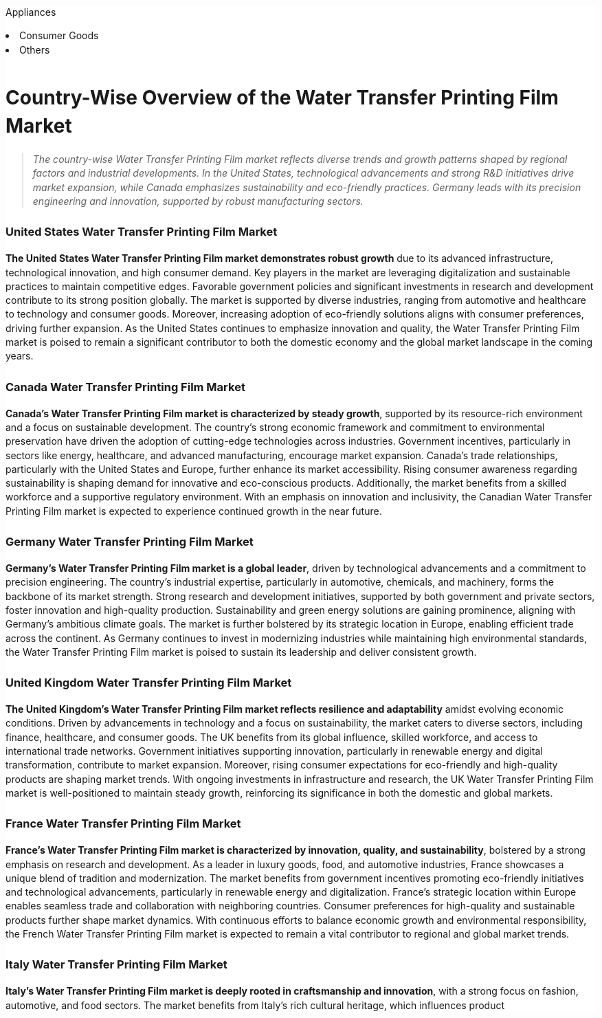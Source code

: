 Appliances</li><li>Consumer Goods</li><li>Others</li></ul><h1><span class="">Country-Wise Overview of the Water Transfer Printing Film Market<br /></span></h1><blockquote><p><em><span class="">The country-wise Water Transfer Printing Film market reflects diverse trends and growth patterns shaped by regional factors and industrial developments. In the United States, technological advancements and strong R&amp;D initiatives drive market expansion, while Canada emphasizes sustainability and eco-friendly practices. Germany leads with its precision engineering and innovation, supported by robust manufacturing sectors.</span></em></p></blockquote><h3><strong>United States Water Transfer Printing Film Market</strong></h3><p><strong>The United States Water Transfer Printing Film market demonstrates robust growth</strong> due to its advanced infrastructure, technological innovation, and high consumer demand. Key players in the market are leveraging digitalization and sustainable practices to maintain competitive edges. Favorable government policies and significant investments in research and development contribute to its strong position globally. The market is supported by diverse industries, ranging from automotive and healthcare to technology and consumer goods. Moreover, increasing adoption of eco-friendly solutions aligns with consumer preferences, driving further expansion. As the United States continues to emphasize innovation and quality, the Water Transfer Printing Film market is poised to remain a significant contributor to both the domestic economy and the global market landscape in the coming years.</p><h3><strong>Canada Water Transfer Printing Film Market</strong></h3><p><strong>Canada&rsquo;s Water Transfer Printing Film market is characterized by steady growth</strong>, supported by its resource-rich environment and a focus on sustainable development. The country&rsquo;s strong economic framework and commitment to environmental preservation have driven the adoption of cutting-edge technologies across industries. Government incentives, particularly in sectors like energy, healthcare, and advanced manufacturing, encourage market expansion. Canada&rsquo;s trade relationships, particularly with the United States and Europe, further enhance its market accessibility. Rising consumer awareness regarding sustainability is shaping demand for innovative and eco-conscious products. Additionally, the market benefits from a skilled workforce and a supportive regulatory environment. With an emphasis on innovation and inclusivity, the Canadian Water Transfer Printing Film market is expected to experience continued growth in the near future.</p><h3><strong>Germany Water Transfer Printing Film Market</strong></h3><p><strong>Germany&rsquo;s Water Transfer Printing Film market is a global leader</strong>, driven by technological advancements and a commitment to precision engineering. The country&rsquo;s industrial expertise, particularly in automotive, chemicals, and machinery, forms the backbone of its market strength. Strong research and development initiatives, supported by both government and private sectors, foster innovation and high-quality production. Sustainability and green energy solutions are gaining prominence, aligning with Germany&rsquo;s ambitious climate goals. The market is further bolstered by its strategic location in Europe, enabling efficient trade across the continent. As Germany continues to invest in modernizing industries while maintaining high environmental standards, the Water Transfer Printing Film market is poised to sustain its leadership and deliver consistent growth.</p><h3><strong>United Kingdom Water Transfer Printing Film Market</strong></h3><p><strong>The United Kingdom&rsquo;s Water Transfer Printing Film market reflects resilience and adaptability</strong> amidst evolving economic conditions. Driven by advancements in technology and a focus on sustainability, the market caters to diverse sectors, including finance, healthcare, and consumer goods. The UK benefits from its global influence, skilled workforce, and access to international trade networks. Government initiatives supporting innovation, particularly in renewable energy and digital transformation, contribute to market expansion. Moreover, rising consumer expectations for eco-friendly and high-quality products are shaping market trends. With ongoing investments in infrastructure and research, the UK Water Transfer Printing Film market is well-positioned to maintain steady growth, reinforcing its significance in both the domestic and global markets.</p><h3><strong>France Water Transfer Printing Film Market</strong></h3><p><strong>France&rsquo;s Water Transfer Printing Film market is characterized by innovation, quality, and sustainability</strong>, bolstered by a strong emphasis on research and development. As a leader in luxury goods, food, and automotive industries, France showcases a unique blend of tradition and modernization. The market benefits from government incentives promoting eco-friendly initiatives and technological advancements, particularly in renewable energy and digitalization. France&rsquo;s strategic location within Europe enables seamless trade and collaboration with neighboring countries. Consumer preferences for high-quality and sustainable products further shape market dynamics. With continuous efforts to balance economic growth and environmental responsibility, the French Water Transfer Printing Film market is expected to remain a vital contributor to regional and global market trends.</p><h3><strong>Italy Water Transfer Printing Film Market</strong></h3><p><strong>Italy&rsquo;s Water Transfer Printing Film market is deeply rooted in craftsmanship and innovation</strong>, with a strong focus on fashion, automotive, and food sectors. The market benefits from Italy&rsquo;s rich cultural heritage, which influences product